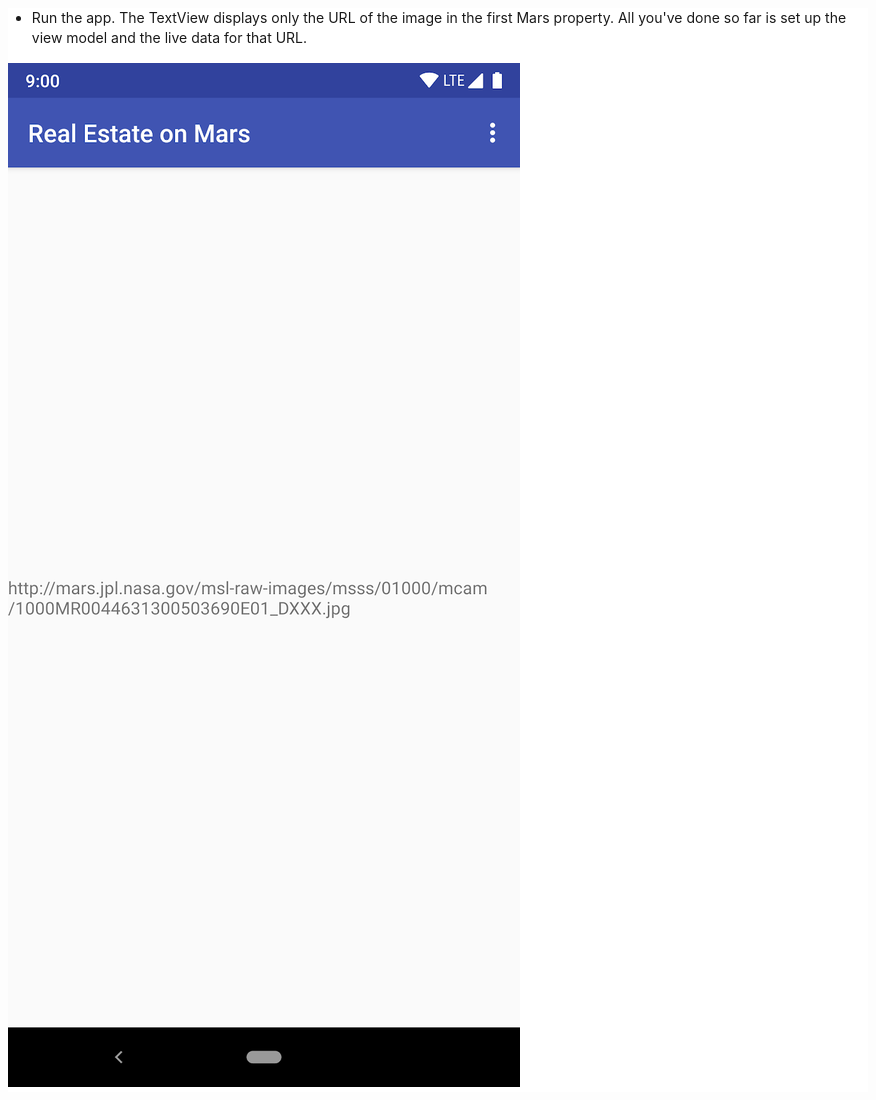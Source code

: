 - Run the app. The TextView displays only the URL of the image in the first Mars property. All you've done so far is set up the view model and the live data for that URL.

![](f36bebfbdb68ecb3.png)
